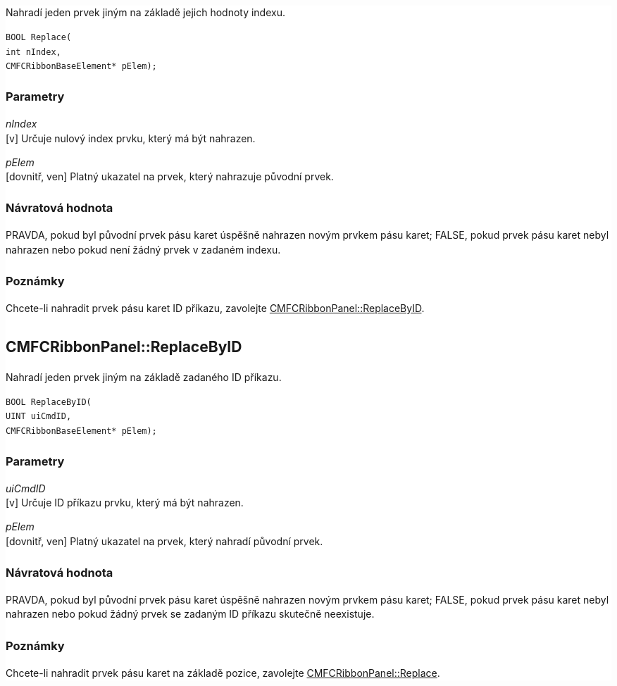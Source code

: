 Nahradí jeden prvek jiným na základě jejich hodnoty indexu.

```
BOOL Replace(
int nIndex,
CMFCRibbonBaseElement* pElem);
```

### <a name="parameters"></a>Parametry

*nIndex*<br/>
[v] Určuje nulový index prvku, který má být nahrazen.

*pElem*<br/>
[dovnitř, ven] Platný ukazatel na prvek, který nahrazuje původní prvek.

### <a name="return-value"></a>Návratová hodnota

PRAVDA, pokud byl původní prvek pásu karet úspěšně nahrazen novým prvkem pásu karet; FALSE, pokud prvek pásu karet nebyl nahrazen nebo pokud není žádný prvek v zadaném indexu.

### <a name="remarks"></a>Poznámky

Chcete-li nahradit prvek pásu karet ID příkazu, zavolejte [CMFCRibbonPanel::ReplaceByID](#replacebyid).

## <a name="cmfcribbonpanelreplacebyid"></a><a name="replacebyid"></a>CMFCRibbonPanel::ReplaceByID

Nahradí jeden prvek jiným na základě zadaného ID příkazu.

```
BOOL ReplaceByID(
UINT uiCmdID,
CMFCRibbonBaseElement* pElem);
```

### <a name="parameters"></a>Parametry

*uiCmdID*<br/>
[v] Určuje ID příkazu prvku, který má být nahrazen.

*pElem*<br/>
[dovnitř, ven] Platný ukazatel na prvek, který nahradí původní prvek.

### <a name="return-value"></a>Návratová hodnota

PRAVDA, pokud byl původní prvek pásu karet úspěšně nahrazen novým prvkem pásu karet; FALSE, pokud prvek pásu karet nebyl nahrazen nebo pokud žádný prvek se zadaným ID příkazu skutečně neexistuje.

### <a name="remarks"></a>Poznámky

Chcete-li nahradit prvek pásu karet na základě pozice, zavolejte [CMFCRibbonPanel::Replace](#replace).
